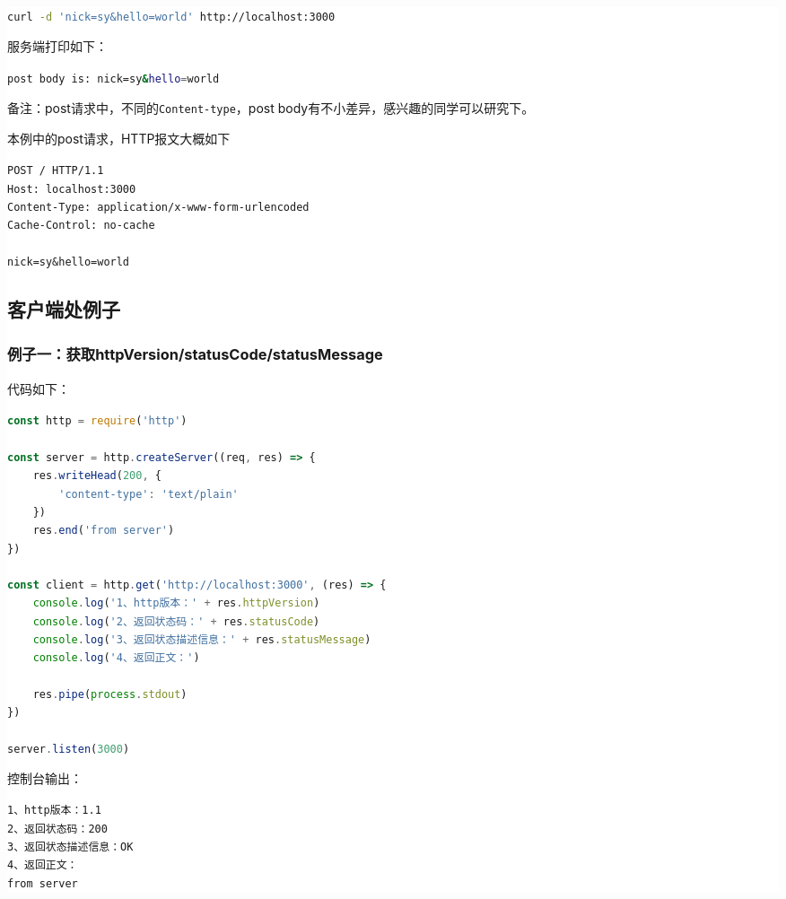 ```bash
curl -d 'nick=sy&hello=world' http://localhost:3000
```

服务端打印如下：

```bash
post body is: nick=sy&hello=world
```

备注：post请求中，不同的`Content-type`，post body有不小差异，感兴趣的同学可以研究下。

本例中的post请求，HTTP报文大概如下

```http
POST / HTTP/1.1
Host: localhost:3000
Content-Type: application/x-www-form-urlencoded
Cache-Control: no-cache

nick=sy&hello=world
```

## 客户端处例子

### 例子一：获取httpVersion/statusCode/statusMessage

代码如下：

```js
const http = require('http')

const server = http.createServer((req, res) => {
    res.writeHead(200, {
        'content-type': 'text/plain'
    })
    res.end('from server')
})

const client = http.get('http://localhost:3000', (res) => {
    console.log('1、http版本：' + res.httpVersion)
    console.log('2、返回状态码：' + res.statusCode)
    console.log('3、返回状态描述信息：' + res.statusMessage)
    console.log('4、返回正文：')

    res.pipe(process.stdout)
})

server.listen(3000)
```

控制台输出：

```bash
1、http版本：1.1
2、返回状态码：200
3、返回状态描述信息：OK
4、返回正文：
from server
```
